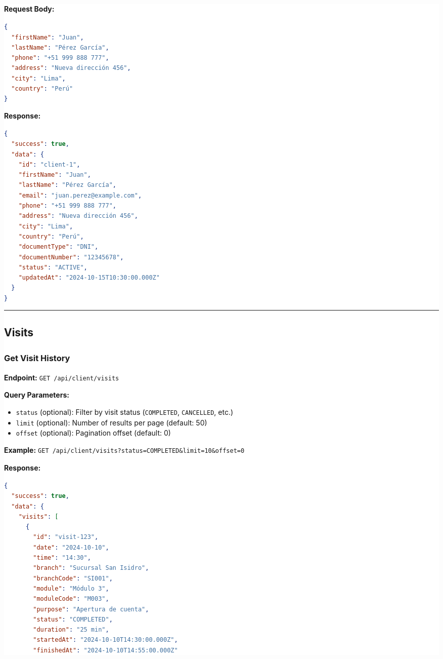**Request Body:**
```json
{
  "firstName": "Juan",
  "lastName": "Pérez García",
  "phone": "+51 999 888 777",
  "address": "Nueva dirección 456",
  "city": "Lima",
  "country": "Perú"
}
```

**Response:**
```json
{
  "success": true,
  "data": {
    "id": "client-1",
    "firstName": "Juan",
    "lastName": "Pérez García",
    "email": "juan.perez@example.com",
    "phone": "+51 999 888 777",
    "address": "Nueva dirección 456",
    "city": "Lima",
    "country": "Perú",
    "documentType": "DNI",
    "documentNumber": "12345678",
    "status": "ACTIVE",
    "updatedAt": "2024-10-15T10:30:00.000Z"
  }
}
```

---

## Visits

### Get Visit History
**Endpoint:** `GET /api/client/visits`

**Query Parameters:**
- `status` (optional): Filter by visit status (`COMPLETED`, `CANCELLED`, etc.)
- `limit` (optional): Number of results per page (default: 50)
- `offset` (optional): Pagination offset (default: 0)

**Example:** `GET /api/client/visits?status=COMPLETED&limit=10&offset=0`

**Response:**
```json
{
  "success": true,
  "data": {
    "visits": [
      {
        "id": "visit-123",
        "date": "2024-10-10",
        "time": "14:30",
        "branch": "Sucursal San Isidro",
        "branchCode": "SI001",
        "module": "Módulo 3",
        "moduleCode": "M003",
        "purpose": "Apertura de cuenta",
        "status": "COMPLETED",
        "duration": "25 min",
        "startedAt": "2024-10-10T14:30:00.000Z",
        "finishedAt": "2024-10-10T14:55:00.000Z"
```